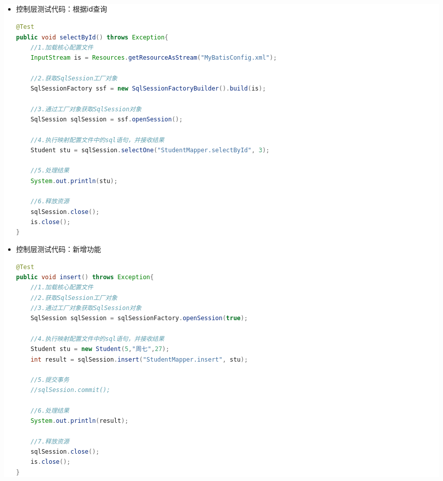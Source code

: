* 控制层测试代码：根据id查询

  ```java
  @Test
  public void selectById() throws Exception{
      //1.加载核心配置文件
      InputStream is = Resources.getResourceAsStream("MyBatisConfig.xml");
  
      //2.获取SqlSession工厂对象
      SqlSessionFactory ssf = new SqlSessionFactoryBuilder().build(is);
  
      //3.通过工厂对象获取SqlSession对象
      SqlSession sqlSession = ssf.openSession();
  
      //4.执行映射配置文件中的sql语句，并接收结果
      Student stu = sqlSession.selectOne("StudentMapper.selectById", 3);
  
      //5.处理结果
      System.out.println(stu);
  
      //6.释放资源
      sqlSession.close();
      is.close();
  }
  ```

* 控制层测试代码：新增功能

  ```java
  @Test
  public void insert() throws Exception{
      //1.加载核心配置文件
      //2.获取SqlSession工厂对象
      //3.通过工厂对象获取SqlSession对象
      SqlSession sqlSession = sqlSessionFactory.openSession(true);
  
      //4.执行映射配置文件中的sql语句，并接收结果
      Student stu = new Student(5,"周七",27);
      int result = sqlSession.insert("StudentMapper.insert", stu);
  
      //5.提交事务
      //sqlSession.commit();
  
      //6.处理结果
      System.out.println(result);
  
      //7.释放资源
      sqlSession.close();
      is.close();
  }
  ```



